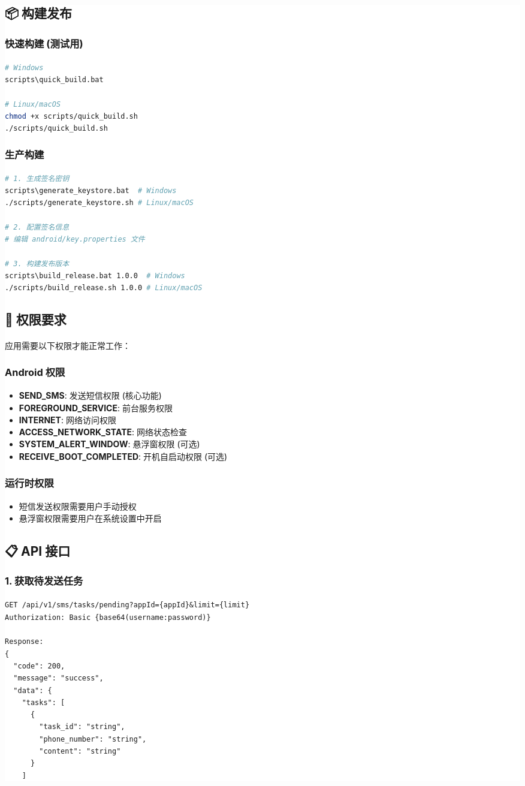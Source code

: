 ## 📦 构建发布

### 快速构建 (测试用)
```bash
# Windows
scripts\quick_build.bat

# Linux/macOS
chmod +x scripts/quick_build.sh
./scripts/quick_build.sh
```

### 生产构建
```bash
# 1. 生成签名密钥
scripts\generate_keystore.bat  # Windows
./scripts/generate_keystore.sh # Linux/macOS

# 2. 配置签名信息
# 编辑 android/key.properties 文件

# 3. 构建发布版本
scripts\build_release.bat 1.0.0  # Windows
./scripts/build_release.sh 1.0.0 # Linux/macOS
```

## 🔐 权限要求

应用需要以下权限才能正常工作：

### Android 权限
- **SEND_SMS**: 发送短信权限 (核心功能)
- **FOREGROUND_SERVICE**: 前台服务权限
- **INTERNET**: 网络访问权限
- **ACCESS_NETWORK_STATE**: 网络状态检查
- **SYSTEM_ALERT_WINDOW**: 悬浮窗权限 (可选)
- **RECEIVE_BOOT_COMPLETED**: 开机自启动权限 (可选)

### 运行时权限
- 短信发送权限需要用户手动授权
- 悬浮窗权限需要用户在系统设置中开启

## 📋 API 接口

### 1. 获取待发送任务
```http
GET /api/v1/sms/tasks/pending?appId={appId}&limit={limit}
Authorization: Basic {base64(username:password)}

Response:
{
  "code": 200,
  "message": "success",
  "data": {
    "tasks": [
      {
        "task_id": "string",
        "phone_number": "string",
        "content": "string"
      }
    ]
```